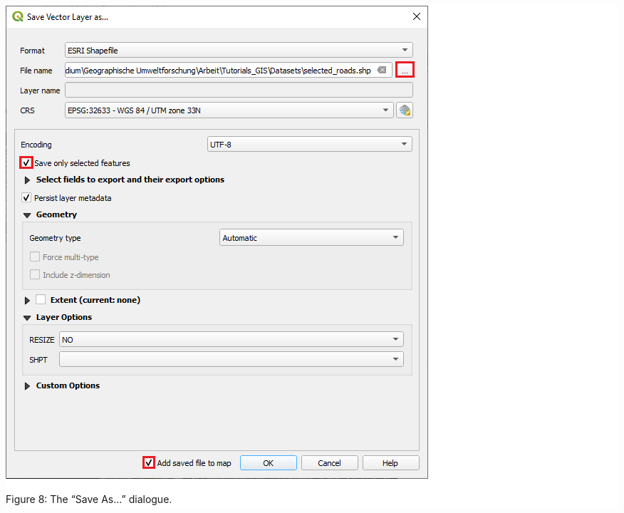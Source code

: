   ![Figure 8: The “Save As...” dialogue.](assets/06-selections-8.png)
  <figcaption>Figure 8: The “Save As...” dialogue.
  </figcaption>
</figure>

<figure markdown>